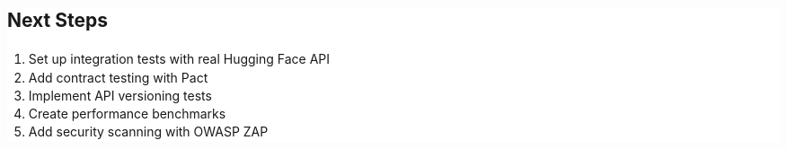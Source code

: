 ## Next Steps

1. Set up integration tests with real Hugging Face API
2. Add contract testing with Pact
3. Implement API versioning tests
4. Create performance benchmarks
5. Add security scanning with OWASP ZAP